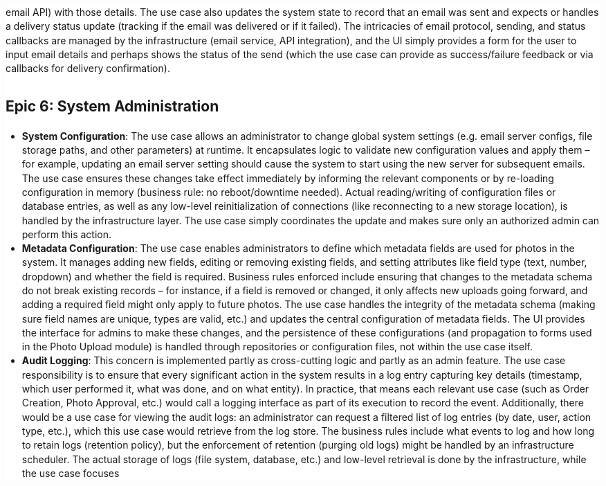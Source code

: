   email API) with those details. The use case also updates the system state to record that an email was sent and expects
  or handles a delivery status update (tracking if the email was delivered or if it failed). The intricacies of email
  protocol, sending, and status callbacks are managed by the infrastructure (email service, API integration), and the UI
  simply provides a form for the user to input email details and perhaps shows the status of the send (which the use
  case can provide as success/failure feedback or via callbacks for delivery confirmation).

## Epic 6: System Administration

* **System Configuration**: The use case allows an administrator to change global system settings (e.g. email server
  configs, file storage paths, and other parameters) at runtime. It encapsulates logic to validate new configuration
  values and apply them – for example, updating an email server setting should cause the system to start using the new
  server for subsequent emails. The use case ensures these changes take effect immediately by informing the relevant
  components or by re-loading configuration in memory (business rule: no reboot/downtime needed). Actual reading/writing
  of configuration files or database entries, as well as any low-level reinitialization of connections (like
  reconnecting to a new storage location), is handled by the infrastructure layer. The use case simply coordinates the
  update and makes sure only an authorized admin can perform this action.
* **Metadata Configuration**: The use case enables administrators to define which metadata fields are used for photos in
  the system. It manages adding new fields, editing or removing existing fields, and setting attributes like field
  type (text, number, dropdown) and whether the field is required. Business rules enforced include ensuring that changes
  to the metadata schema do not break existing records – for instance, if a field is removed or changed, it only affects
  new uploads going forward, and adding a required field might only apply to future photos. The use case handles the
  integrity of the metadata schema (making sure field names are unique, types are valid, etc.) and updates the central
  configuration of metadata fields. The UI provides the interface for admins to make these changes, and the persistence
  of these configurations (and propagation to forms used in the Photo Upload module) is handled through repositories or
  configuration files, not within the use case itself.
* **Audit Logging**: This concern is implemented partly as cross-cutting logic and partly as an admin feature. The use
  case responsibility is to ensure that every significant action in the system results in a log entry capturing key
  details (timestamp, which user performed it, what was done, and on what entity). In practice, that means each relevant
  use case (such as Order Creation, Photo Approval, etc.) would call a logging interface as part of its execution to
  record the event. Additionally, there would be a use case for viewing the audit logs: an administrator can request a
  filtered list of log entries (by date, user, action type, etc.), which this use case would retrieve from the log
  store. The business rules include what events to log and how long to retain logs (retention policy), but the
  enforcement of retention (purging old logs) might be handled by an infrastructure scheduler. The actual storage of
  logs (file system, database, etc.) and low-level retrieval is done by the infrastructure, while the use case focuses
